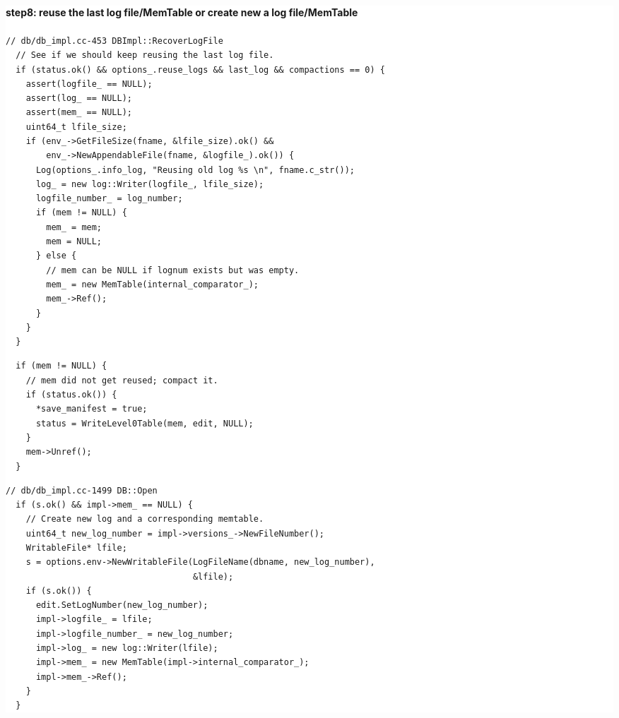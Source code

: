 #### step8: reuse the last log file/MemTable or create new a log file/MemTable

> 
	// db/db_impl.cc-453 DBImpl::RecoverLogFile
	  // See if we should keep reusing the last log file.
	  if (status.ok() && options_.reuse_logs && last_log && compactions == 0) {
	    assert(logfile_ == NULL);
	    assert(log_ == NULL);
	    assert(mem_ == NULL);
	    uint64_t lfile_size;
	    if (env_->GetFileSize(fname, &lfile_size).ok() &&
	        env_->NewAppendableFile(fname, &logfile_).ok()) {
	      Log(options_.info_log, "Reusing old log %s \n", fname.c_str());
	      log_ = new log::Writer(logfile_, lfile_size);
	      logfile_number_ = log_number;
	      if (mem != NULL) {
	        mem_ = mem;
	        mem = NULL;
	      } else {
	        // mem can be NULL if lognum exists but was empty.
	        mem_ = new MemTable(internal_comparator_);
	        mem_->Ref();
	      }
	    }
	  }
> 
	  if (mem != NULL) {
	    // mem did not get reused; compact it.
	    if (status.ok()) {
	      *save_manifest = true;
	      status = WriteLevel0Table(mem, edit, NULL);
	    }
	    mem->Unref();
	  }

> 
	// db/db_impl.cc-1499 DB::Open
	  if (s.ok() && impl->mem_ == NULL) {
	    // Create new log and a corresponding memtable.
	    uint64_t new_log_number = impl->versions_->NewFileNumber();
	    WritableFile* lfile;
	    s = options.env->NewWritableFile(LogFileName(dbname, new_log_number),
	                                     &lfile);
	    if (s.ok()) {
	      edit.SetLogNumber(new_log_number);
	      impl->logfile_ = lfile;
	      impl->logfile_number_ = new_log_number;
	      impl->log_ = new log::Writer(lfile);
	      impl->mem_ = new MemTable(impl->internal_comparator_);
	      impl->mem_->Ref();
	    }
	  }
		